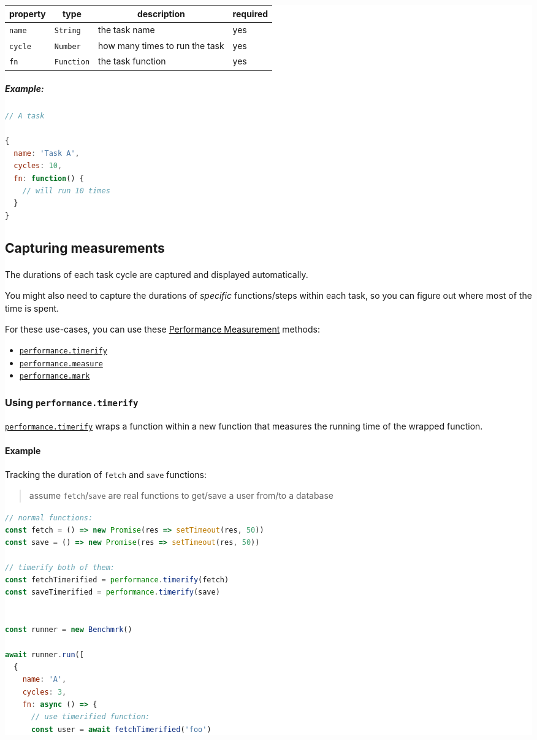 | property  | type      	| description                     | required 	|
|---------	|------------	|--------------------------------	|----------	|
| `name`  	| `String`   	| the task name                  	| yes     	|
| `cycle` 	| `Number`   	| how many times to run the task 	| yes     	|
| `fn`    	| `Function` 	| the task function              	| yes      	|

##### Example:

```js
// A task

{
  name: 'Task A',
  cycles: 10,
  fn: function() {
    // will run 10 times
  }
}
```

## Capturing measurements

The durations of each task cycle are captured and displayed automatically.

You might also need to capture the durations of *specific* functions/steps
within each task, so you can figure out where most of the time is spent.

For these use-cases, you can use these [Performance Measurement][perf-hooks]
methods:

- [`performance.timerify`][timerify]
- [`performance.measure`][measure]
- [`performance.mark`][mark]

### Using `performance.timerify`

[`performance.timerify`][timerify] wraps a function within a new
function that measures the running time of the wrapped function.

#### Example

Tracking the duration of `fetch` and `save` functions:

> assume `fetch`/`save` are real functions to get/save a user from/to
> a database

```js
// normal functions:
const fetch = () => new Promise(res => setTimeout(res, 50))
const save = () => new Promise(res => setTimeout(res, 50))

// timerify both of them:
const fetchTimerified = performance.timerify(fetch)
const saveTimerified = performance.timerify(save)


const runner = new Benchmrk()

await runner.run([
  {
    name: 'A',
    cycles: 3,
    fn: async () => {
      // use timerified function:
      const user = await fetchTimerified('foo')
```

[test-workflow-badge]: https://github.com/nicholaswmin/benchmrk/actions/workflows/tests.yml/badge.svg
[ci-test]: https://github.com/nicholaswmin/benchmrk/actions/workflows/tests.yml
[coverage-badge]: https://coveralls.io/repos/github/nicholaswmin/benchmrk/badge.svg?branch=main
[coverage-report]: https://coveralls.io/github/nicholaswmin/benchmrk?branch=main
[npm-size]: https://img.shields.io/bundlephobia/minzip/benchmrk
[perf-hooks]: https://nodejs.org/api/perf_hooks.html
[user-timing]: https://www.w3.org/TR/user-timing-2/
[nodejs]: https://nodejs.org/en
[timerify]: https://nodejs.org/api/perf_hooks.html#performancetimerifyfn-options
[measure]: https://nodejs.org/api/perf_hooks.html#performancemeasurename-startmarkoroptions-endmark
[mark]: https://nodejs.org/api/perf_hooks.html#performancemarkname-options
[hgram]: https://en.wikipedia.org/wiki/Histogram
[perf-entry]: https://developer.mozilla.org/en-US/docs/Web/API/PerformanceEntry
[perf-entry-json]: https://developer.mozilla.org/en-US/docs/Web/API/PerformanceEntry/toJSON
[nicholaswmin]: https://github.com/nicholaswmin
[mit-no-attr]: https://github.com/aws/mit-0
[millis]: https://en.wikipedia.org/wiki/Millisecond